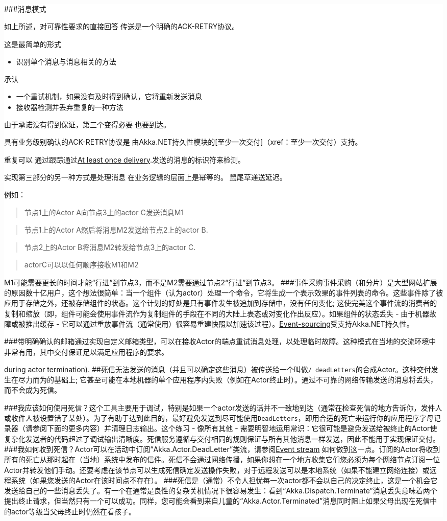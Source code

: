 
###消息模式

如上所述，对可靠性要求的直接回答
传送是一个明确的ACK-RETRY协议。

这是最简单的形式

- 识别单个消息与消息相关的方法

承认
- 一个重试机制，如果没有及时得到确认，它将重新发送消息
- 接收器检测并丢弃重复的一种方法

由于承诺没有得到保证，第三个变得必要
也要到达。

具有业务级别确认的ACK-RETRY协议是
由Akka.NET持久性模块的[至少一次交付]（xref：至少一次交付）支持。

重复可以
通过跟踪通过[At least once delivery](xref:at-least-once-delivery).发送的消息的标识符来检测。

实现第三部分的另一种方式是处理消息
在业务逻辑的层面上是幂等的。
鼠尾草递送延迟。

例如：

>节点1上的Actor A向节点3上的actor C发送消息M1

>节点1上的Actor A然后将消息M2发送给节点2上的actor B.

>节点2上的Actor B将消息M2转发给节点3上的actor C.

>actorC可以以任何顺序接收M1和M2

M1可能需要更长的时间才能“行进”到节点3，而不是M2需要通过节点2“行进”到节点3。
 ###事件采购事件采购（和分片）是大型网站扩展的原因数十亿用户，这个想法很简单：当一个组件（认为actor）处理一个命令，它将生成一个表示效果的事件列表的命令。这些事件除了被应用于存储之外，还被存储组件的状态。这个计划的好处是只有事件发生被追加到存储中，没有任何变化; 这使完美这个事件流的消费者的复制和缩放（即，组件可能会使用事件流作为复制组件的手段在不同的大陆上表态或对变化作出反应）。如果组件的状态丢失 - 由于机器故障或被推出缓存 - 它可以通过重放事件流（通常使用）很容易重建快照以加速该过程）。[Event-sourcing](xref:persistent-actors)受支持Akka.NET持久性。

 ###带明确确认的邮箱通过实现自定义邮箱类型，可以在接收Actor的端点重试消息处理，以处理临时故障。这种模式在当地的交流环境中非常有用，其中交付保证足以满足应用程序的要求。

during actor termination). ##死信无法发送的消息（并且可以确定这些消息）被传送给一个叫做``/ deadLetters``的合成Actor。这种交付发生在尽力而为的基础上; 它甚至可能在本地机器的单个应用程序内失败（例如在Actor终止时）。通过不可靠的网络传输发送的消息将丢失，而不会成为死信。



###我应该如何使用死信？这个工具主要用于调试，特别是如果一个actor发送的话并不一致地到达（通常在检查死信的地方告诉你，发件人或收件人被设置错了某处）。为了有助于达到此目的，最好避免发送到尽可能使用`DeadLetters`，即用合适的死亡来运行你的应用程序字母记录器（请参阅下面的更多内容）并清理日志输出。这个练习 - 像所有其他 - 需要明智地运用常识：它很可能是避免发送给被终止的Actor使复杂化发送者的代码超过了调试输出清晰度。死信服务遵循与交付相同的规则保证与所有其他消息一样发送，因此不能用于实现保证交付。
 ###我如何收到死信？Actor可以在活动中订阅“Akka.Actor.DeadLetter”类流，请参阅[Event stream](xref:event-bus) 如何做到这一点。订阅的Actor将收到所有的死亡从那时起在（当地）系统中发布的信件。死信不会通过网络传播，如果你想在一个地方收集它们您必须为每个网络节点订阅一位Actor并转发他们手动。还要考虑在该节点可以生成死信确定发送操作失败，对于远程发送可以是本地系统（如果不能建立网络连接）或远程系统（如果您发送的Actor在该时间点不存在）。
###死信是（通常）不令人担忧每一次actor都不会以自己的决定终止，这是一个机会它发送给自己的一些消息丢失了。有一个在通常是良性的复杂关机情况下很容易发生：看到“Akka.Dispatch.Terminate”消息丢失意味着两个提出终止请求，但当然只有一个可以成功。同样，您可能会看到来自儿童的“Akka.Actor.Terminated”消息同时阻止如果父母出现在死信中的actor等级当父母终止时仍然在看孩子。

